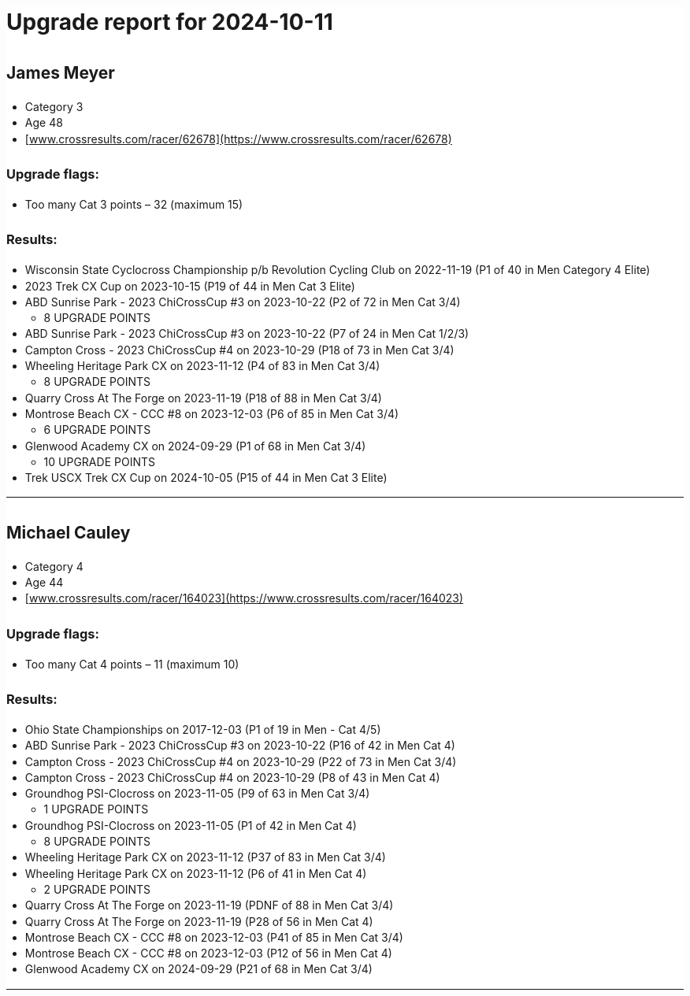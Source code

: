 # Upgrade report for 2024-10-11  
  
## James Meyer  
- Category 3  
- Age 48  
- [www.crossresults.com/racer/62678](https://www.crossresults.com/racer/62678)

### Upgrade flags:  
- Too many Cat 3 points – 32 (maximum 15)  
  
### Results:  
- Wisconsin State Cyclocross Championship p/b Revolution Cycling Club on 2022-11-19 (P1 of 40 in Men Category 4 Elite)  
- 2023 Trek CX Cup on 2023-10-15 (P19 of 44 in Men Cat 3 Elite)  
- ABD Sunrise Park - 2023 ChiCrossCup #3 on 2023-10-22 (P2 of 72 in Men Cat 3/4)  
  - 8 UPGRADE POINTS  
- ABD Sunrise Park - 2023 ChiCrossCup #3 on 2023-10-22 (P7 of 24 in Men Cat 1/2/3)  
- Campton Cross - 2023 ChiCrossCup #4 on 2023-10-29 (P18 of 73 in Men Cat 3/4)  
- Wheeling Heritage Park CX on 2023-11-12 (P4 of 83 in Men Cat 3/4)  
  - 8 UPGRADE POINTS  
- Quarry Cross At The Forge on 2023-11-19 (P18 of 88 in Men Cat 3/4)  
- Montrose Beach CX - CCC #8 on 2023-12-03 (P6 of 85 in Men Cat 3/4)  
  - 6 UPGRADE POINTS  
- Glenwood Academy CX on 2024-09-29 (P1 of 68 in Men Cat 3/4)  
  - 10 UPGRADE POINTS  
- Trek USCX Trek CX Cup on 2024-10-05 (P15 of 44 in Men Cat 3 Elite)  
  
---  
  
## Michael Cauley  
- Category 4  
- Age 44  
- [www.crossresults.com/racer/164023](https://www.crossresults.com/racer/164023)

### Upgrade flags:  
- Too many Cat 4 points – 11 (maximum 10)  
  
### Results:  
- Ohio State Championships on 2017-12-03 (P1 of 19 in Men - Cat 4/5)  
- ABD Sunrise Park - 2023 ChiCrossCup #3 on 2023-10-22 (P16 of 42 in Men Cat 4)  
- Campton Cross - 2023 ChiCrossCup #4 on 2023-10-29 (P22 of 73 in Men Cat 3/4)  
- Campton Cross - 2023 ChiCrossCup #4 on 2023-10-29 (P8 of 43 in Men Cat 4)  
- Groundhog PSI-Clocross on 2023-11-05 (P9 of 63 in Men Cat 3/4)  
  - 1 UPGRADE POINTS  
- Groundhog PSI-Clocross on 2023-11-05 (P1 of 42 in Men Cat 4)  
  - 8 UPGRADE POINTS  
- Wheeling Heritage Park CX on 2023-11-12 (P37 of 83 in Men Cat 3/4)  
- Wheeling Heritage Park CX on 2023-11-12 (P6 of 41 in Men Cat 4)  
  - 2 UPGRADE POINTS  
- Quarry Cross At The Forge on 2023-11-19 (PDNF of 88 in Men Cat 3/4)  
- Quarry Cross At The Forge on 2023-11-19 (P28 of 56 in Men Cat 4)  
- Montrose Beach CX - CCC #8 on 2023-12-03 (P41 of 85 in Men Cat 3/4)  
- Montrose Beach CX - CCC #8 on 2023-12-03 (P12 of 56 in Men Cat 4)  
- Glenwood Academy CX on 2024-09-29 (P21 of 68 in Men Cat 3/4)  
  
---  